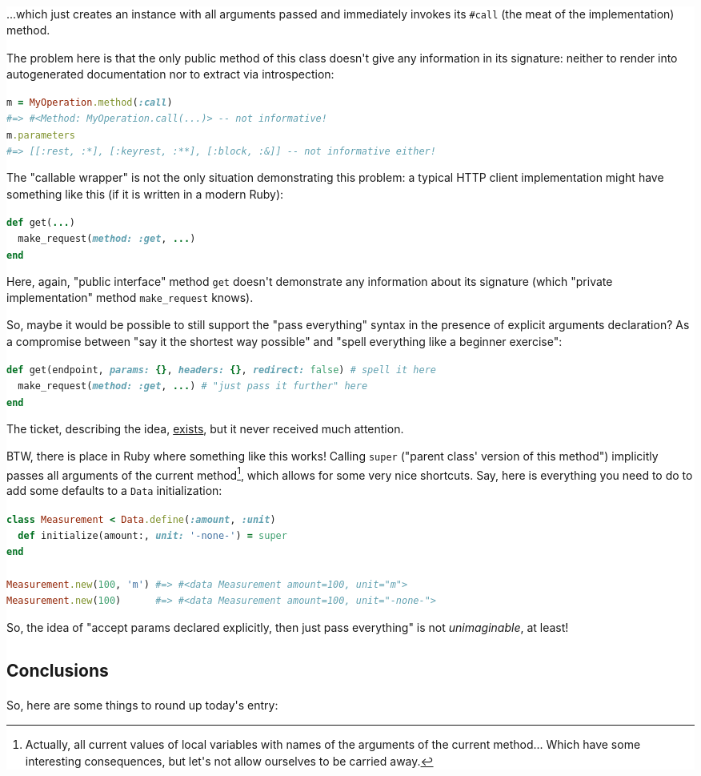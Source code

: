 ...which just creates an instance with all arguments passed and immediately invokes its `#call` (the meat of the implementation) method.

The problem here is that the only public method of this class doesn't give any information in its signature: neither to render into autogenerated documentation nor to extract via introspection:
```ruby
m = MyOperation.method(:call)
#=> #<Method: MyOperation.call(...)> -- not informative!
m.parameters
#=> [[:rest, :*], [:keyrest, :**], [:block, :&]] -- not informative either!
```

The "callable wrapper" is not the only situation demonstrating this problem: a typical HTTP client implementation might have something like this (if it is written in a modern Ruby):
```ruby
def get(...)
  make_request(method: :get, ...)
end
```

Here, again, "public interface" method `get` doesn't demonstrate any information about its signature (which "private implementation" method `make_request` knows).

So, maybe it would be possible to still support the "pass everything" syntax in the presence of explicit arguments declaration? As a compromise between "say it the shortest way possible" and "spell everything like a beginner exercise":

```ruby
def get(endpoint, params: {}, headers: {}, redirect: false) # spell it here
  make_request(method: :get, ...) # "just pass it further" here
end
```

The ticket, describing the idea, [exists](https://bugs.ruby-lang.org/issues/16296), but it never received much attention.

BTW, there is place in Ruby where something like this works! Calling `super` ("parent class' version of this method") implicitly passes all arguments of the current method[^5], which allows for some very nice shortcuts. Say, here is everything you need to do to add some defaults to a `Data` initialization:

```ruby
class Measurement < Data.define(:amount, :unit)
  def initialize(amount:, unit: '-none-') = super
end

Measurement.new(100, 'm') #=> #<data Measurement amount=100, unit="m">
Measurement.new(100)      #=> #<data Measurement amount=100, unit="-none-">
```

So, the idea of "accept params declared explicitly, then just pass everything" is not _unimaginable_, at least!

[^5]: Actually, all current values of local variables with names of the arguments of the current method... Which have some interesting consequences, but let's not allow ourselves to be carried away.

## Conclusions

So, here are some things to round up today's entry:


[^1]: Again, the official explanation gives all the details. Here it is enough to say that the separation was necessary to solve many confusing edge cases that bit people in random body parts at random times.
[^2]: This still works but is mostly frowned upon in favor of newer syntaxes.
[^3]: As [pointed](https://news.ycombinator.com/item?id=38406739) by _chrismorgan_ on HN, it [does](https://perldoc.perl.org/perlsub#Signatures), since version 5.20.0 (May 2014), and they’re considered stable since 5.36.0 (May 2022).
[^4]: At least in dynamic languages. The situation in static ones and their challenges produces quite interesting design space with many nuances and can be a topic for a separate article.